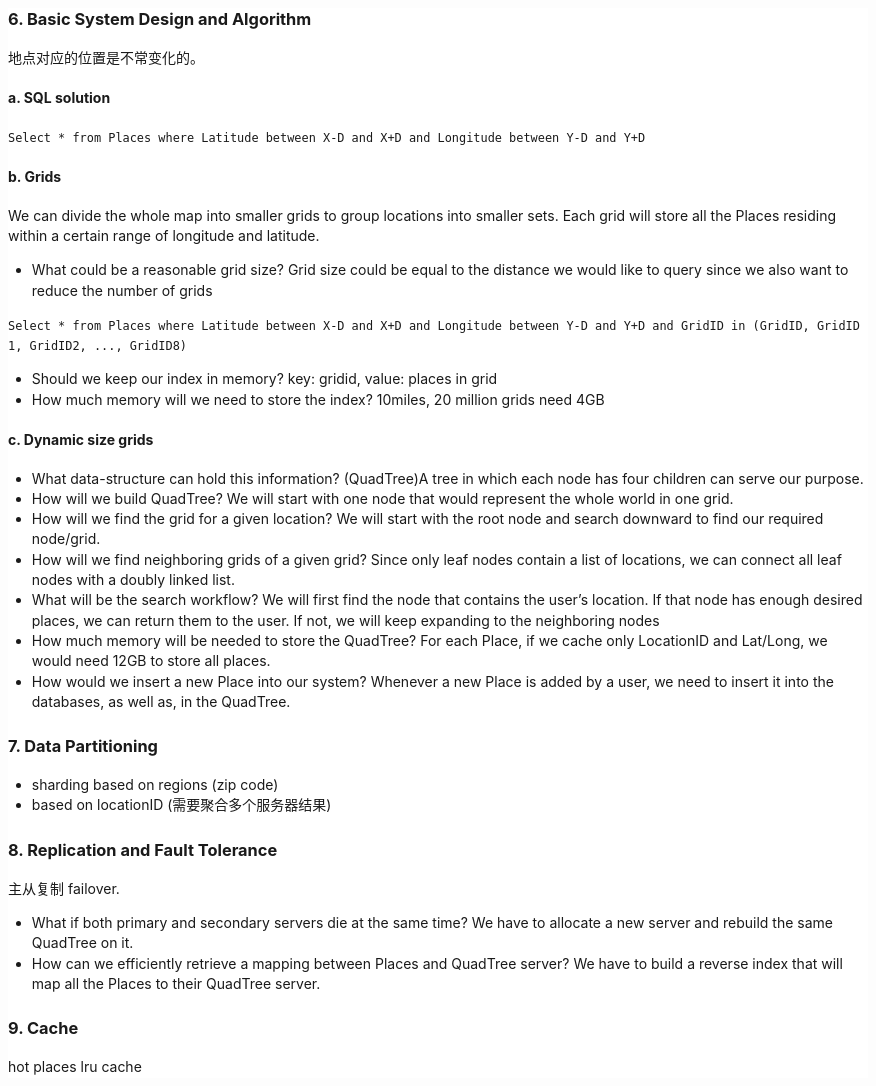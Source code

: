 ### 6. Basic System Design and Algorithm
地点对应的位置是不常变化的。

#### a. SQL solution

`Select * from Places where Latitude between X-D and X+D and Longitude between Y-D and Y+D`

#### b. Grids
We can divide the whole map into smaller grids to group locations into smaller sets. Each grid will store all the Places residing within a certain range of longitude and latitude.

- What could be a reasonable grid size? Grid size could be equal to the distance we would like to query since we also want to reduce the number of grids

`Select * from Places where Latitude between X-D and X+D and Longitude between Y-D and Y+D and GridID in (GridID, GridID1, GridID2, ..., GridID8)`

- Should we keep our index in memory?  key: gridid, value: places in grid
- How much memory will we need to store the index? 10miles, 20 million grids need 4GB

#### c. Dynamic size grids

- What data-structure can hold this information? (QuadTree)A tree in which each node has four children can serve our purpose.
- How will we build QuadTree? We will start with one node that would represent the whole world in one grid.
- How will we find the grid for a given location? We will start with the root node and search downward to find our required node/grid.
- How will we find neighboring grids of a given grid? Since only leaf nodes contain a list of locations, we can connect all leaf nodes with a doubly linked list.
- What will be the search workflow? We will first find the node that contains the user’s location. If that node has enough desired places, we can return them to the user. If not, we will keep expanding to the neighboring nodes 
- How much memory will be needed to store the QuadTree? For each Place, if we cache only LocationID and Lat/Long, we would need 12GB to store all places.
- How would we insert a new Place into our system? Whenever a new Place is added by a user, we need to insert it into the databases, as well as, in the QuadTree. 

### 7. Data Partitioning

- sharding based on regions (zip code)
- based on locationID (需要聚合多个服务器结果)

### 8. Replication and Fault Tolerance
主从复制 failover.

- What if both primary and secondary servers die at the same time? We have to allocate a new server and rebuild the same QuadTree on it.
- How can we efficiently retrieve a mapping between Places and QuadTree server? We have to build a reverse index that will map all the Places to their QuadTree server.

### 9. Cache
hot places lru cache
